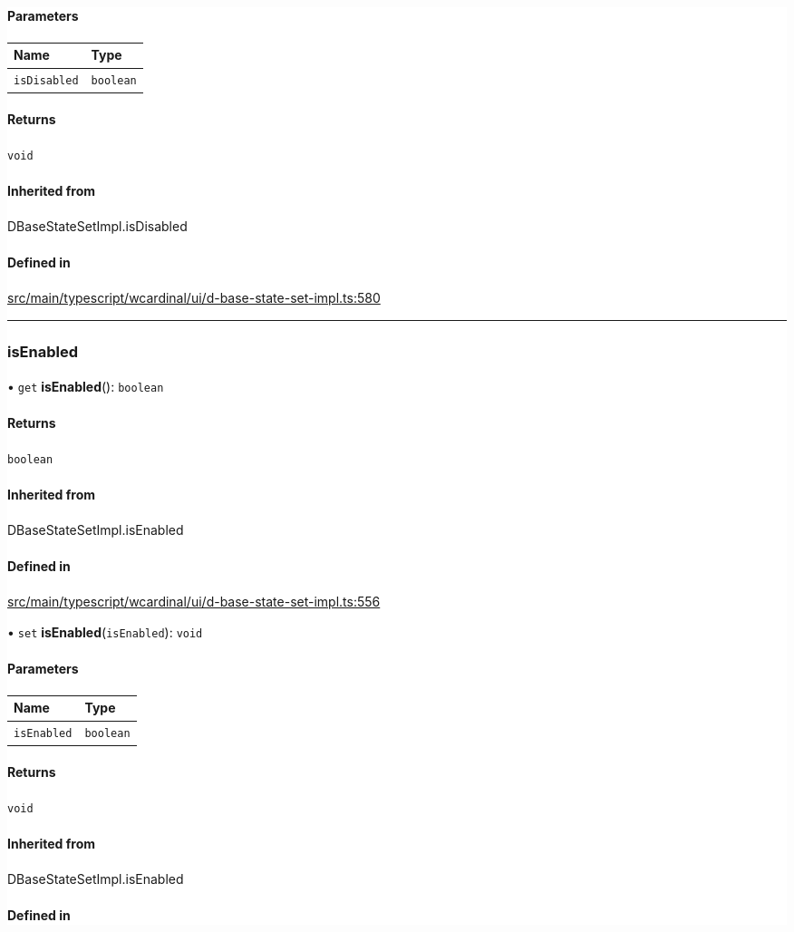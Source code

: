 #### Parameters

| Name | Type |
| :------ | :------ |
| `isDisabled` | `boolean` |

#### Returns

`void`

#### Inherited from

DBaseStateSetImpl.isDisabled

#### Defined in

[src/main/typescript/wcardinal/ui/d-base-state-set-impl.ts:580](https://github.com/winter-cardinal/winter-cardinal-ui/blob/v0.414.0/src/main/typescript/wcardinal/ui/d-base-state-set-impl.ts#L580)

___

### isEnabled

• `get` **isEnabled**(): `boolean`

#### Returns

`boolean`

#### Inherited from

DBaseStateSetImpl.isEnabled

#### Defined in

[src/main/typescript/wcardinal/ui/d-base-state-set-impl.ts:556](https://github.com/winter-cardinal/winter-cardinal-ui/blob/v0.414.0/src/main/typescript/wcardinal/ui/d-base-state-set-impl.ts#L556)

• `set` **isEnabled**(`isEnabled`): `void`

#### Parameters

| Name | Type |
| :------ | :------ |
| `isEnabled` | `boolean` |

#### Returns

`void`

#### Inherited from

DBaseStateSetImpl.isEnabled

#### Defined in
